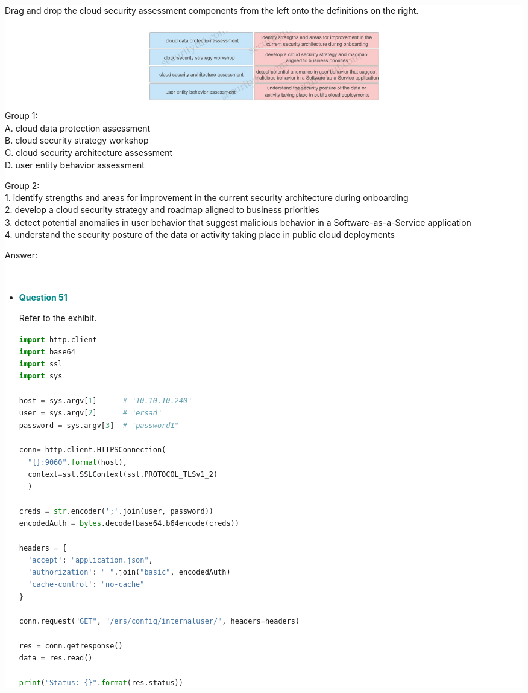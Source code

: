   Drag and drop the cloud security assessment components from the left onto the definitions on the right.

  <figure style="margin: 0.5em; display: flex; justify-content: center; align-items: center;">
    <img style="margin: 0.1em; padding-top: 0.5em; width: 40vw;"
      onclick= "window.open('https://www.securitytut.com/new-scor-questions/new-scor-questions-part-3-2')"
      src    = "img/2150-Cloud_security_assessment.jpg"
      alt    = "Cloud Security Assessment"
      title  = "Cloud Security Assessment"
    />
  </figure> 

  Group 1:<br>
  A. cloud data protection assessment<br>
  B. cloud security strategy workshop<br>
  C. cloud security architecture assessment<br>
  D. user entity behavior assessment<br>

  Group 2:<br>
  1\. identify strengths and areas for improvement in the current security architecture during onboarding<br>
  2\. develop a cloud security strategy and roadmap aligned to business priorities<br>
  3\. detect potential anomalies in user behavior that suggest malicious behavior in a Software-as-a-Service application<br>
  4\. understand the security posture of the data or activity taking place in public cloud deployments<br>

  Answer: <br><br>
  

<hr>

- <span style="color: #008888; font-weight: bold;">Question 51</span>

  Refer to the exhibit.

  ```python
  import http.client
  import base64
  import ssl
  import sys

  host = sys.argv[1]      # "10.10.10.240"
  user = sys.argv[2]      # "ersad"
  password = sys.argv[3]  # "password1"

  conn= http.client.HTTPSConnection(
    "{}:9060".format(host), 
    context=ssl.SSLContext(ssl.PROTOCOL_TLSv1_2)
    )

  creds = str.encoder(';'.join(user, password))
  encodedAuth = bytes.decode(base64.b64encode(creds))

  headers = {
    'accept': "application.json",
    'authorization': " ".join("basic", encodedAuth)
    'cache-control': "no-cache"
  }

  conn.request("GET", "/ers/config/internaluser/", headers=headers)

  res = conn.getresponse()
  data = res.read()

  print("Status: {}".format(res.status))
  ```